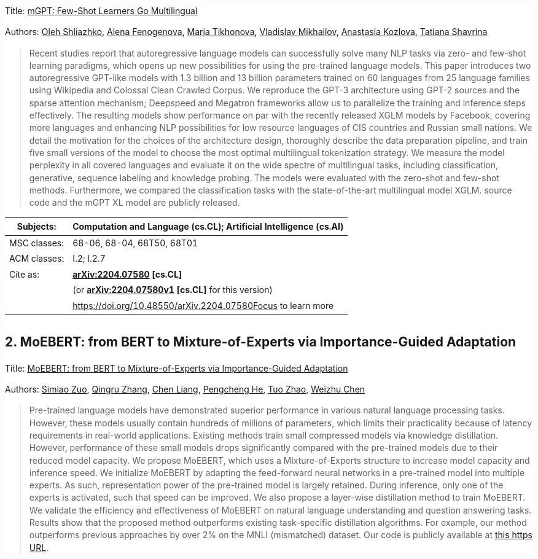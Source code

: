 Title: [mGPT: Few-Shot Learners Go Multilingual](https://arxiv.org/abs/2204.07580)

Authors: [Oleh Shliazhko](https://arxiv.org/search/cs?searchtype=author&query=Shliazhko%2C+O), [Alena Fenogenova](https://arxiv.org/search/cs?searchtype=author&query=Fenogenova%2C+A), [Maria Tikhonova](https://arxiv.org/search/cs?searchtype=author&query=Tikhonova%2C+M), [Vladislav Mikhailov](https://arxiv.org/search/cs?searchtype=author&query=Mikhailov%2C+V), [Anastasia Kozlova](https://arxiv.org/search/cs?searchtype=author&query=Kozlova%2C+A), [Tatiana Shavrina](https://arxiv.org/search/cs?searchtype=author&query=Shavrina%2C+T)

> Recent studies report that autoregressive language models can successfully solve many NLP tasks via zero- and few-shot learning paradigms, which opens up new possibilities for using the pre-trained language models. This paper introduces two autoregressive GPT-like models with 1.3 billion and 13 billion parameters trained on 60 languages from 25 language families using Wikipedia and Colossal Clean Crawled Corpus. We reproduce the GPT-3 architecture using GPT-2 sources and the sparse attention mechanism; Deepspeed and Megatron frameworks allow us to parallelize the training and inference steps effectively. The resulting models show performance on par with the recently released XGLM models by Facebook, covering more languages and enhancing NLP possibilities for low resource languages of CIS countries and Russian small nations. We detail the motivation for the choices of the architecture design, thoroughly describe the data preparation pipeline, and train five small versions of the model to choose the most optimal multilingual tokenization strategy. We measure the model perplexity in all covered languages and evaluate it on the wide spectre of multilingual tasks, including classification, generative, sequence labeling and knowledge probing. The models were evaluated with the zero-shot and few-shot methods. Furthermore, we compared the classification tasks with the state-of-the-art multilingual model XGLM. source code and the mGPT XL model are publicly released.

| Subjects:    | **Computation and Language (cs.CL)**; Artificial Intelligence (cs.AI) |
| ------------ | ------------------------------------------------------------ |
| MSC classes: | 68-06, 68-04, 68T50, 68T01                                   |
| ACM classes: | I.2; I.2.7                                                   |
| Cite as:     | **[arXiv:2204.07580](https://arxiv.org/abs/2204.07580) [cs.CL]** |
|              | (or **[arXiv:2204.07580v1](https://arxiv.org/abs/2204.07580v1) [cs.CL]** for this version) |
|              | https://doi.org/10.48550/arXiv.2204.07580Focus to learn more |





<h2 id="2022-04-19-2">2. MoEBERT: from BERT to Mixture-of-Experts via Importance-Guided Adaptation
</h2>


Title: [MoEBERT: from BERT to Mixture-of-Experts via Importance-Guided Adaptation](https://arxiv.org/abs/2204.07675)

Authors: [Simiao Zuo](https://arxiv.org/search/cs?searchtype=author&query=Zuo%2C+S), [Qingru Zhang](https://arxiv.org/search/cs?searchtype=author&query=Zhang%2C+Q), [Chen Liang](https://arxiv.org/search/cs?searchtype=author&query=Liang%2C+C), [Pengcheng He](https://arxiv.org/search/cs?searchtype=author&query=He%2C+P), [Tuo Zhao](https://arxiv.org/search/cs?searchtype=author&query=Zhao%2C+T), [Weizhu Chen](https://arxiv.org/search/cs?searchtype=author&query=Chen%2C+W)

> Pre-trained language models have demonstrated superior performance in various natural language processing tasks. However, these models usually contain hundreds of millions of parameters, which limits their practicality because of latency requirements in real-world applications. Existing methods train small compressed models via knowledge distillation. However, performance of these small models drops significantly compared with the pre-trained models due to their reduced model capacity. We propose MoEBERT, which uses a Mixture-of-Experts structure to increase model capacity and inference speed. We initialize MoEBERT by adapting the feed-forward neural networks in a pre-trained model into multiple experts. As such, representation power of the pre-trained model is largely retained. During inference, only one of the experts is activated, such that speed can be improved. We also propose a layer-wise distillation method to train MoEBERT. We validate the efficiency and effectiveness of MoEBERT on natural language understanding and question answering tasks. Results show that the proposed method outperforms existing task-specific distillation algorithms. For example, our method outperforms previous approaches by over 2% on the MNLI (mismatched) dataset. Our code is publicly available at [this https URL](https://github.com/SimiaoZuo/MoEBERT).
